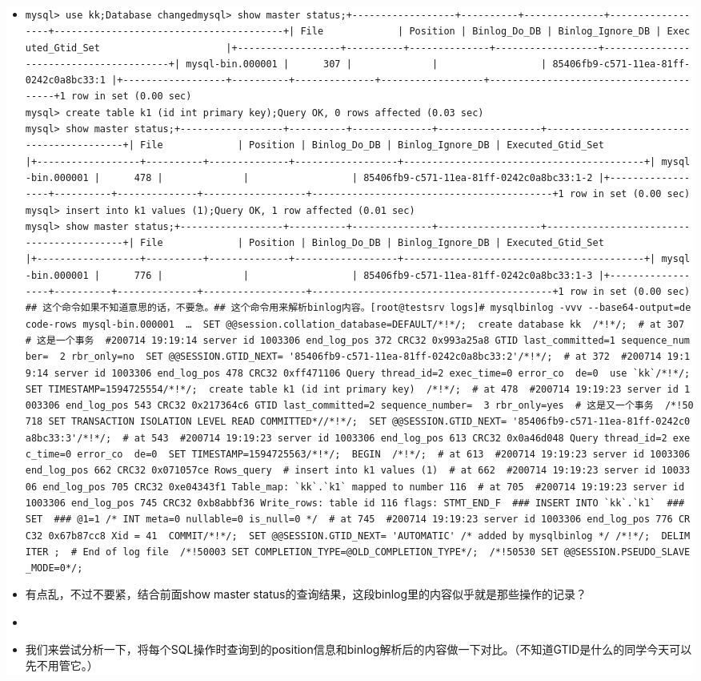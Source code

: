 
- ```
  mysql> use kk;Database changedmysql> show master status;+------------------+----------+--------------+------------------+----------------------------------------+| File             | Position | Binlog_Do_DB | Binlog_Ignore_DB | Executed_Gtid_Set                      |+------------------+----------+--------------+------------------+----------------------------------------+| mysql-bin.000001 |      307 |              |                  | 85406fb9-c571-11ea-81ff-0242c0a8bc33:1 |+------------------+----------+--------------+------------------+----------------------------------------+1 row in set (0.00 sec)
  mysql> create table k1 (id int primary key);Query OK, 0 rows affected (0.03 sec)
  mysql> show master status;+------------------+----------+--------------+------------------+------------------------------------------+| File             | Position | Binlog_Do_DB | Binlog_Ignore_DB | Executed_Gtid_Set                        |+------------------+----------+--------------+------------------+------------------------------------------+| mysql-bin.000001 |      478 |              |                  | 85406fb9-c571-11ea-81ff-0242c0a8bc33:1-2 |+------------------+----------+--------------+------------------+------------------------------------------+1 row in set (0.00 sec)
  mysql> insert into k1 values (1);Query OK, 1 row affected (0.01 sec)
  mysql> show master status;+------------------+----------+--------------+------------------+------------------------------------------+| File             | Position | Binlog_Do_DB | Binlog_Ignore_DB | Executed_Gtid_Set                        |+------------------+----------+--------------+------------------+------------------------------------------+| mysql-bin.000001 |      776 |              |                  | 85406fb9-c571-11ea-81ff-0242c0a8bc33:1-3 |+------------------+----------+--------------+------------------+------------------------------------------+1 row in set (0.00 sec)
  ## 这个命令如果不知道意思的话，不要急。## 这个命令用来解析binlog内容。[root@testsrv logs]# mysqlbinlog -vvv --base64-output=decode-rows mysql-bin.000001  …  SET @@session.collation_database=DEFAULT/*!*/;  create database kk  /*!*/;  # at 307  # 这是一个事务  #200714 19:19:14 server id 1003306 end_log_pos 372 CRC32 0x993a25a8 GTID last_committed=1 sequence_number=  2 rbr_only=no  SET @@SESSION.GTID_NEXT= '85406fb9-c571-11ea-81ff-0242c0a8bc33:2'/*!*/;  # at 372  #200714 19:19:14 server id 1003306 end_log_pos 478 CRC32 0xff471106 Query thread_id=2 exec_time=0 error_co  de=0  use `kk`/*!*/;  SET TIMESTAMP=1594725554/*!*/;  create table k1 (id int primary key)  /*!*/;  # at 478  #200714 19:19:23 server id 1003306 end_log_pos 543 CRC32 0x217364c6 GTID last_committed=2 sequence_number=  3 rbr_only=yes  # 这是又一个事务  /*!50718 SET TRANSACTION ISOLATION LEVEL READ COMMITTED*//*!*/;  SET @@SESSION.GTID_NEXT= '85406fb9-c571-11ea-81ff-0242c0a8bc33:3'/*!*/;  # at 543  #200714 19:19:23 server id 1003306 end_log_pos 613 CRC32 0x0a46d048 Query thread_id=2 exec_time=0 error_co  de=0  SET TIMESTAMP=1594725563/*!*/;  BEGIN  /*!*/;  # at 613  #200714 19:19:23 server id 1003306 end_log_pos 662 CRC32 0x071057ce Rows_query  # insert into k1 values (1)  # at 662  #200714 19:19:23 server id 1003306 end_log_pos 705 CRC32 0xe04343f1 Table_map: `kk`.`k1` mapped to number 116  # at 705  #200714 19:19:23 server id 1003306 end_log_pos 745 CRC32 0xb8abbf36 Write_rows: table id 116 flags: STMT_END_F  ### INSERT INTO `kk`.`k1`  ### SET  ### @1=1 /* INT meta=0 nullable=0 is_null=0 */  # at 745  #200714 19:19:23 server id 1003306 end_log_pos 776 CRC32 0x67b87cc8 Xid = 41  COMMIT/*!*/;  SET @@SESSION.GTID_NEXT= 'AUTOMATIC' /* added by mysqlbinlog */ /*!*/;  DELIMITER ;  # End of log file  /*!50003 SET COMPLETION_TYPE=@OLD_COMPLETION_TYPE*/;  /*!50530 SET @@SESSION.PSEUDO_SLAVE_MODE=0*/;
  ```

- 有点乱，不过不要紧，结合前面show master status的查询结果，这段binlog里的内容似乎就是那些操作的记录？

- 

- 我们来尝试分析一下，将每个SQL操作时查询到的position信息和binlog解析后的内容做一下对比。（不知道GTID是什么的同学今天可以先不用管它。）

  ```
